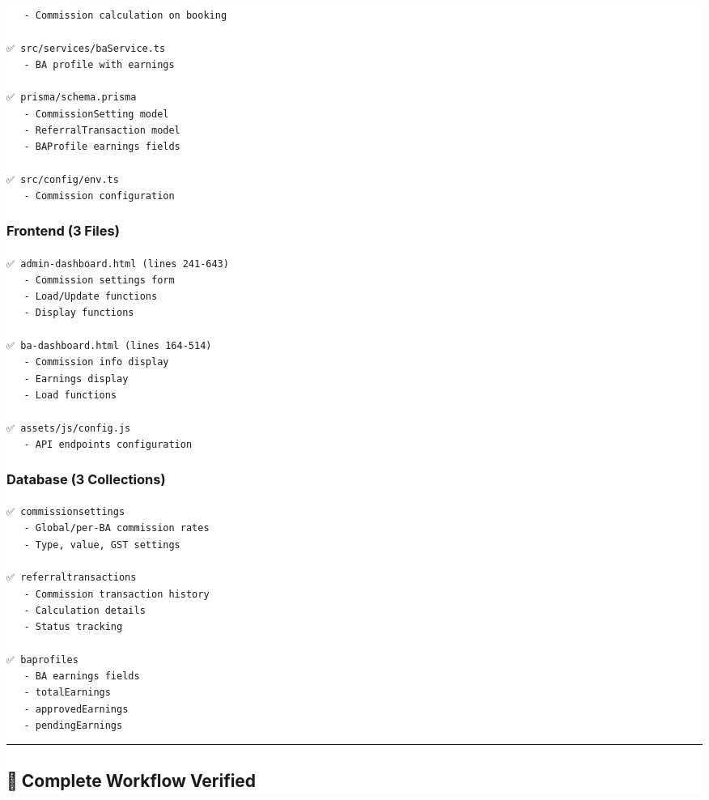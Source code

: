 ```
   - Commission calculation on booking

✅ src/services/baService.ts
   - BA profile with earnings

✅ prisma/schema.prisma
   - CommissionSetting model
   - ReferralTransaction model
   - BAProfile earnings fields

✅ src/config/env.ts
   - Commission configuration
```

### Frontend (3 Files)
```
✅ admin-dashboard.html (lines 241-643)
   - Commission settings form
   - Load/Update functions
   - Display functions

✅ ba-dashboard.html (lines 164-514)
   - Commission info display
   - Earnings display
   - Load functions

✅ assets/js/config.js
   - API endpoints configuration
```

### Database (3 Collections)
```
✅ commissionsettings
   - Global/per-BA commission rates
   - Type, value, GST settings

✅ referraltransactions
   - Commission transaction history
   - Calculation details
   - Status tracking

✅ baprofiles
   - BA earnings fields
   - totalEarnings
   - approvedEarnings
   - pendingEarnings
```

---

## 🔄 Complete Workflow Verified
